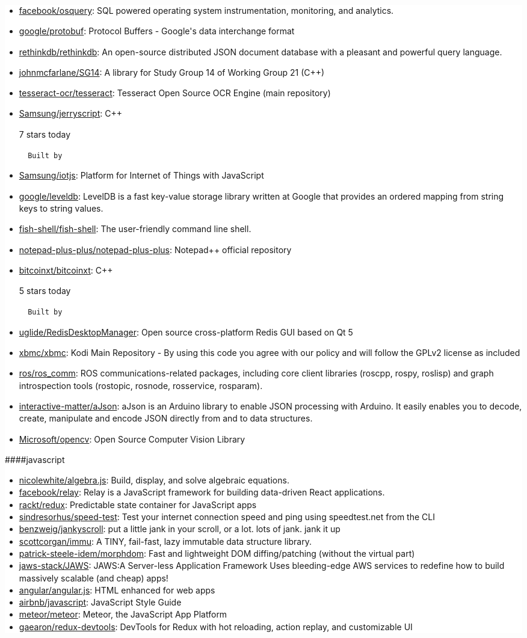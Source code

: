 * [facebook/osquery](https://github.com/facebook/osquery): SQL powered operating system instrumentation, monitoring, and analytics.
* [google/protobuf](https://github.com/google/protobuf): Protocol Buffers - Google's data interchange format
* [rethinkdb/rethinkdb](https://github.com/rethinkdb/rethinkdb): An open-source distributed JSON document database with a pleasant and powerful query language.
* [johnmcfarlane/SG14](https://github.com/johnmcfarlane/SG14): A library for Study Group 14 of Working Group 21 (C++)
* [tesseract-ocr/tesseract](https://github.com/tesseract-ocr/tesseract): Tesseract Open Source OCR Engine (main repository)
* [Samsung/jerryscript](https://github.com/Samsung/jerryscript): C++

      

    7 stars today

    
      
        Built by
* [Samsung/iotjs](https://github.com/Samsung/iotjs): Platform for Internet of Things with JavaScript
* [google/leveldb](https://github.com/google/leveldb): LevelDB is a fast key-value storage library written at Google that provides an ordered mapping from string keys to string values.
* [fish-shell/fish-shell](https://github.com/fish-shell/fish-shell): The user-friendly command line shell.
* [notepad-plus-plus/notepad-plus-plus](https://github.com/notepad-plus-plus/notepad-plus-plus): Notepad++ official repository
* [bitcoinxt/bitcoinxt](https://github.com/bitcoinxt/bitcoinxt): C++

      

    5 stars today

    
      
        Built by
* [uglide/RedisDesktopManager](https://github.com/uglide/RedisDesktopManager): Open source cross-platform Redis GUI based on Qt 5
* [xbmc/xbmc](https://github.com/xbmc/xbmc): Kodi Main Repository - By using this code you agree with our policy and will follow the GPLv2 license as included
* [ros/ros_comm](https://github.com/ros/ros_comm): ROS communications-related packages, including core client libraries (roscpp, rospy, roslisp) and graph introspection tools (rostopic, rosnode, rosservice, rosparam).
* [interactive-matter/aJson](https://github.com/interactive-matter/aJson): aJson is an Arduino library to enable JSON processing with Arduino. It easily enables you to decode, create, manipulate and encode JSON directly from and to data structures.
* [Microsoft/opencv](https://github.com/Microsoft/opencv): Open Source Computer Vision Library

####javascript
* [nicolewhite/algebra.js](https://github.com/nicolewhite/algebra.js): Build, display, and solve algebraic equations.
* [facebook/relay](https://github.com/facebook/relay): Relay is a JavaScript framework for building data-driven React applications.
* [rackt/redux](https://github.com/rackt/redux): Predictable state container for JavaScript apps
* [sindresorhus/speed-test](https://github.com/sindresorhus/speed-test): Test your internet connection speed and ping using speedtest.net from the CLI
* [benzweig/jankyscroll](https://github.com/benzweig/jankyscroll): put a little jank in your scroll, or a lot. lots of jank. jank it up
* [scottcorgan/immu](https://github.com/scottcorgan/immu): A TINY, fail-fast, lazy immutable data structure library.
* [patrick-steele-idem/morphdom](https://github.com/patrick-steele-idem/morphdom): Fast and lightweight DOM diffing/patching (without the virtual part)
* [jaws-stack/JAWS](https://github.com/jaws-stack/JAWS): JAWS:A Server-less Application Framework  Uses bleeding-edge AWS services to redefine how to build massively scalable (and cheap) apps!
* [angular/angular.js](https://github.com/angular/angular.js): HTML enhanced for web apps
* [airbnb/javascript](https://github.com/airbnb/javascript): JavaScript Style Guide
* [meteor/meteor](https://github.com/meteor/meteor): Meteor, the JavaScript App Platform
* [gaearon/redux-devtools](https://github.com/gaearon/redux-devtools): DevTools for Redux with hot reloading, action replay, and customizable UI